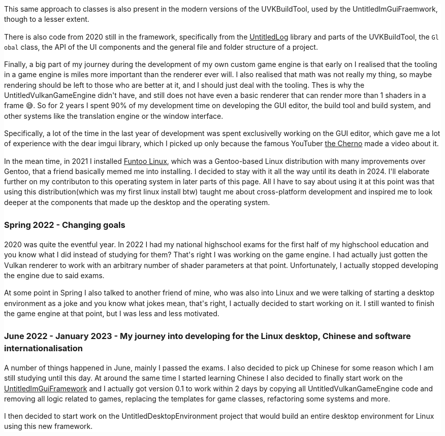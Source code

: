 This same approach to classes is also present in the modern versions of the UVKBuildTool, used by the UntitledImGuiFraemwork, though to a lesser extent.

There is also code from 2020 still in the framework, specifically from the [UntitledLog](https://github.com/MadLadSquad/UntitledLog) library and parts of the UVKBuildTool, the `Global`
class, the API of the UI components and the general file and folder structure of a project.

Finally, a big part of my journey during the development of my own custom game engine is that early on I realised that the tooling in a game engine is miles more important than the
renderer ever will. I also realised that math was not really my thing, so maybe rendering should be left to those who are better at it, and I should just deal with the tooling. 
Thes is why the UntitledVulkanGameEngine didn't have, and still does not have even a basic renderer that can render more than 1 shaders in a frame 😅. So for 2 years I spent
90% of my development time on developing the GUI editor, the build tool and build system, and other systems like the translation engine or the window interface.

Specifically, a lot of the time in the last year of development was spent exclusivelly working on the GUI editor, which gave me a lot of experience with the dear imgui library, which I
picked up only because the famous YouTuber [the Cherno](https://www.youtube.com/@TheCherno) made a video about it.

In the mean time, in 2021 I installed [Funtoo Linux](https://www.funtoo.org), which was a Gentoo-based Linux distribution with many improvements over Gentoo, that a friend
basically memed me into installing. I decided to stay with it all the way until its death in 2024. I'll elaborate further on my contributon to this operating system in later parts
of this page. All I have to say about using it at this point was that using this distribution(which was my first linux install btw) taught me about cross-platform development and
inspired me to look deeper at the components that made up the desktop and the operating system.

### Spring 2022 - Changing goals
2020 was quite the eventful year. In 2022 I had my national highschool exams for the first half of my highschool education and you know what I did instead of studying for them? That's
right I was working on the game engine. I had actually just gotten the Vulkan renderer to work with an arbitrary number of shader parameters at that point. Unfortunately, I actually
stopped developing the engine due to said exams.

At some point in Spring I also talked to another friend of mine, who was also into Linux and we were talking of starting a desktop environment as a joke and you know what jokes mean,
that's right, I actually decided to start working on it. I still wanted to finish the game engine at that point, but I was less and less motivated.

### June 2022 - January 2023 - My journey into developing for the Linux desktop, Chinese and software internationalisation
A number of things happened in June, mainly I passed the exams. I also decided to pick up Chinese for some reason which I am still studying until this day. At around the same time I
started learning Chinese I also decided to finally start work on the [UntitledImGuiFramework](https://github.com/MadLadSquad/UntitledImGuiFramework) and I actually got version 0.1
to work within 2 days by copying all UntitledVulkanGameEngine code and removing all logic related to games, replacing the templates for game classes, refactoring some systems and more.

I then decided to start work on the UntitledDesktopEnvironment project that would build an entire desktop environment for Linux using this new framework.
